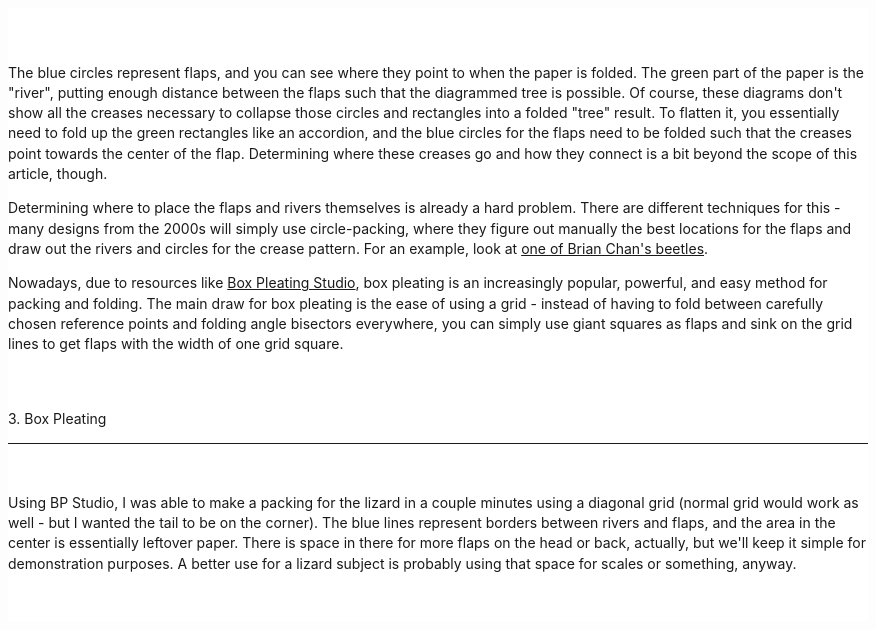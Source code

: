 <br>
<br>
</div>

The blue circles represent flaps, and you can see where they point to when the paper is folded. The green part of the paper is the "river", putting enough distance between the flaps such that the diagrammed tree is possible. Of course, these diagrams don't show all the creases necessary to collapse those circles and rectangles into a folded "tree" result. To flatten it, you essentially need to fold up the green rectangles like an accordion, and the blue circles for the flaps need to be folded such that the creases point towards the center of the flap. Determining where these creases go and how they connect is a bit beyond the scope of this article, though. 

Determining where to place the flaps and rivers themselves is already a hard problem. There are different techniques for this - many designs from the 2000s will simply use circle-packing, where they figure out manually the best locations for the flaps and draw out the rivers and circles for the crease pattern. For an example, look at <a href= "https://web.mit.edu/chosetec/www/origami/lucanus/">one of Brian Chan's beetles</a>.

Nowadays, due to resources like <a href = "https://bp-studio.github.io/">Box Pleating Studio</a>, box pleating is an increasingly popular, powerful, and easy method for packing and folding. The main draw for box pleating is the ease of using a grid - instead of having to fold between carefully chosen reference points and folding angle bisectors everywhere, you can simply use giant squares as flaps and sink on the grid lines to get flaps with the width of one grid square. 

<br>
<br>
<div class = "title">
3. Box Pleating
</div>
<hr>
<br>

Using BP Studio, I was able to make a packing for the lizard in a couple minutes using a diagonal grid (normal grid would work as well - but I wanted the tail to be on the corner). The blue lines represent borders between rivers and flaps, and the area in the center is essentially leftover paper. There is space in there for more flaps on the head or back, actually, but we'll keep it simple for demonstration purposes. A better use for a lizard subject is probably using that space for scales or something, anyway.  

<div class = "bg-div">
<br>
<table class = "image-table">